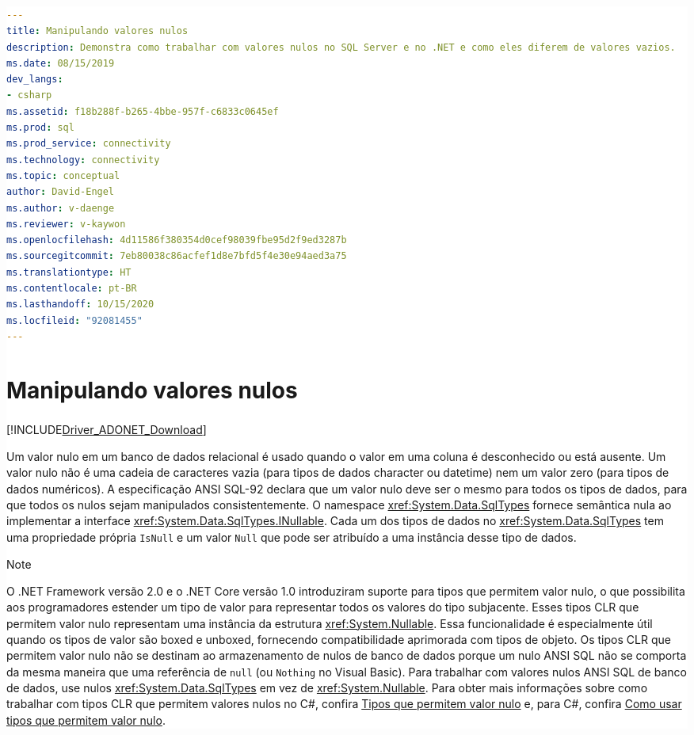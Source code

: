 ```yaml
---
title: Manipulando valores nulos
description: Demonstra como trabalhar com valores nulos no SQL Server e no .NET e como eles diferem de valores vazios.
ms.date: 08/15/2019
dev_langs:
- csharp
ms.assetid: f18b288f-b265-4bbe-957f-c6833c0645ef
ms.prod: sql
ms.prod_service: connectivity
ms.technology: connectivity
ms.topic: conceptual
author: David-Engel
ms.author: v-daenge
ms.reviewer: v-kaywon
ms.openlocfilehash: 4d11586f380354d0cef98039fbe95d2f9ed3287b
ms.sourcegitcommit: 7eb80038c86acfef1d8e7bfd5f4e30e94aed3a75
ms.translationtype: HT
ms.contentlocale: pt-BR
ms.lasthandoff: 10/15/2020
ms.locfileid: "92081455"
---
```

# <a name="handling-null-values"></a>Manipulando valores nulos

[!INCLUDE[Driver_ADONET_Download](../../../includes/driver_adonet_download.md)]

Um valor nulo em um banco de dados relacional é usado quando o valor em uma coluna é desconhecido ou está ausente. Um valor nulo não é uma cadeia de caracteres vazia (para tipos de dados character ou datetime) nem um valor zero (para tipos de dados numéricos). A especificação ANSI SQL-92 declara que um valor nulo deve ser o mesmo para todos os tipos de dados, para que todos os nulos sejam manipulados consistentemente. O namespace <xref:System.Data.SqlTypes> fornece semântica nula ao implementar a interface <xref:System.Data.SqlTypes.INullable>. Cada um dos tipos de dados no <xref:System.Data.SqlTypes> tem uma propriedade própria `IsNull` e um valor `Null` que pode ser atribuído a uma instância desse tipo de dados.  
  
> [!NOTE]
>  O .NET Framework versão 2.0 e o .NET Core versão 1.0 introduziram suporte para tipos que permitem valor nulo, o que possibilita aos programadores estender um tipo de valor para representar todos os valores do tipo subjacente. Esses tipos CLR que permitem valor nulo representam uma instância da estrutura <xref:System.Nullable>. Essa funcionalidade é especialmente útil quando os tipos de valor são boxed e unboxed, fornecendo compatibilidade aprimorada com tipos de objeto. Os tipos CLR que permitem valor nulo não se destinam ao armazenamento de nulos de banco de dados porque um nulo ANSI SQL não se comporta da mesma maneira que uma referência de `null` (ou `Nothing` no Visual Basic). Para trabalhar com valores nulos ANSI SQL de banco de dados, use nulos <xref:System.Data.SqlTypes> em vez de <xref:System.Nullable>. Para obter mais informações sobre como trabalhar com tipos CLR que permitem valores nulos no C#, confira [Tipos que permitem valor nulo](/dotnet/csharp/programming-guide/nullable-types/) e, para C#, confira [Como usar tipos que permitem valor nulo](/dotnet/csharp/programming-guide/nullable-types/using-nullable-types/).  
  